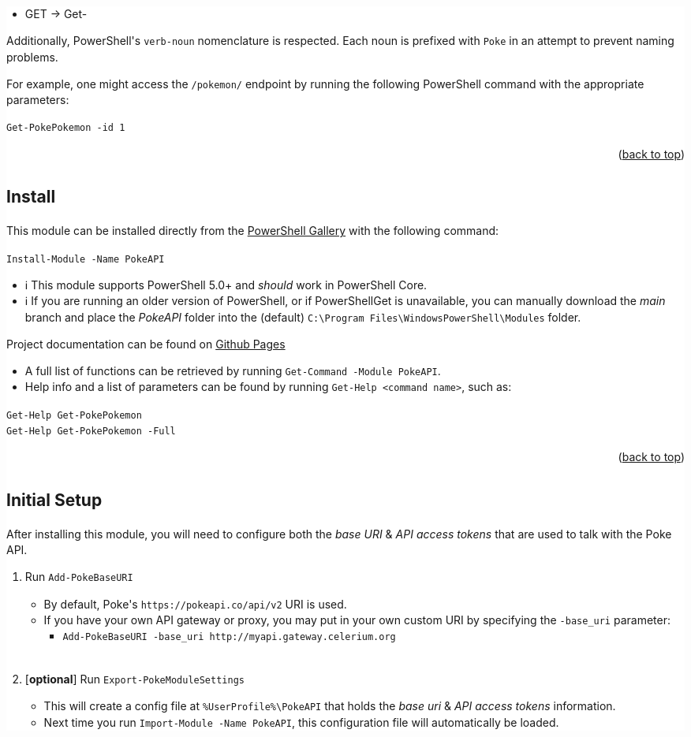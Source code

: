 - GET -> Get-

Additionally, PowerShell's `verb-noun` nomenclature is respected. Each noun is prefixed with `Poke` in an attempt to prevent naming problems.

For example, one might access the `/pokemon/` endpoint by running the following PowerShell command with the appropriate parameters:

```posh
Get-PokePokemon -id 1
```

<p align="right">(<a href="#readme-top">back to top</a>)</p>

## Install

This module can be installed directly from the [PowerShell Gallery](https://www.powershellgallery.com/packages/PokeAPI) with the following command:

```posh
Install-Module -Name PokeAPI
```

- :information_source: This module supports PowerShell 5.0+ and *should* work in PowerShell Core.
- :information_source: If you are running an older version of PowerShell, or if PowerShellGet is unavailable, you can manually download the *main* branch and place the *PokeAPI* folder into the (default) `C:\Program Files\WindowsPowerShell\Modules` folder.

Project documentation can be found on [Github Pages](https://celerium.github.io/PokeAPI-PowerShellWrapper/)

- A full list of functions can be retrieved by running `Get-Command -Module PokeAPI`.
- Help info and a list of parameters can be found by running `Get-Help <command name>`, such as:

```posh
Get-Help Get-PokePokemon
Get-Help Get-PokePokemon -Full
```

<p align="right">(<a href="#readme-top">back to top</a>)</p>

## Initial Setup

After installing this module, you will need to configure both the *base URI* & *API access tokens* that are used to talk with the Poke API.

1. Run `Add-PokeBaseURI`
   - By default, Poke's `https://pokeapi.co/api/v2` URI is used.
   - If you have your own API gateway or proxy, you may put in your own custom URI by specifying the `-base_uri` parameter:
      - `Add-PokeBaseURI -base_uri http://myapi.gateway.celerium.org`
      <br>

2. [**optional**] Run `Export-PokeModuleSettings`
   - This will create a config file at `%UserProfile%\PokeAPI` that holds the *base uri* & *API access tokens* information.
   - Next time you run `Import-Module -Name PokeAPI`, this configuration file will automatically be loaded.


[Az_Pipeline-shield]:               https://img.shields.io/azure-devops/build/AzCelerium/PokeAPI/4?style=for-the-badge&label=DevOps_Build
[Az_Pipeline-url]:                  https://dev.azure.com/AzCelerium/PokeAPI/_build?definitionId=4
[GitHub_Pages-shield]:              https://img.shields.io/github/actions/workflow/status/celerium/PokeAPI-PowerShellWrapper/pages%2Fpages-build-deployment?style=for-the-badge&label=GitHub%20Pages
[GitHub_Pages-url]:                 https://github.com/Celerium/PokeAPI-PowerShellWrapper/actions/workflows/pages/pages-build-deployment
[GitHub_License-shield]:            https://img.shields.io/github/license/celerium/PokeAPI-PowerShellWrapper?style=for-the-badge
[GitHub_License-url]:               https://github.com/Celerium/PokeAPI-PowerShellWrapper/blob/main/LICENSE
[PoshGallery_Version-shield]:       https://img.shields.io/powershellgallery/v/PokeAPI?include_prereleases&style=for-the-badge
[PoshGallery_Version-url]:          https://www.powershellgallery.com/packages/PokeAPI
[PoshGallery_Platforms-shield]:     https://img.shields.io/powershellgallery/p/PokeAPI?style=for-the-badge
[PoshGallery_Platforms-url]:        https://www.powershellgallery.com/packages/PokeAPI
[PoshGallery_Downloads-shield]:     https://img.shields.io/powershellgallery/dt/PokeAPI?style=for-the-badge
[PoshGallery_Downloads-url]:        https://www.powershellgallery.com/packages/PokeAPI
[website-shield]:                   https://img.shields.io/website?up_color=blue&url=https%3A%2F%2Fcelerium.org&style=for-the-badge&label=Blog
[website-url]:                      https://celerium.org
[codeSize-shield]:                  https://img.shields.io/github/repo-size/celerium/PokeAPI-PowerShellWrapper?style=for-the-badge
[codeSize-url]:                     https://github.com/Celerium/PokeAPI-PowerShellWrapper
[contributors-shield]:              https://img.shields.io/github/contributors/celerium/PokeAPI-PowerShellWrapper?style=for-the-badge
[contributors-url]:                 https://github.com/Celerium/PokeAPI-PowerShellWrapper/graphs/contributors
[forks-shield]:                     https://img.shields.io/github/forks/celerium/PokeAPI-PowerShellWrapper?style=for-the-badge
[forks-url]:                        https://github.com/Celerium/PokeAPI-PowerShellWrapper/network/members
[stars-shield]:                     https://img.shields.io/github/stars/celerium/PokeAPI-PowerShellWrapper?style=for-the-badge
[stars-url]:                        https://github.com/Celerium/PokeAPI-PowerShellWrapper/stargazers
[issues-shield]:                    https://img.shields.io/github/issues/Celerium/PokeAPI-PowerShellWrapper?style=for-the-badge
[issues-url]:                       https://github.com/Celerium/PokeAPI-PowerShellWrapper/issues